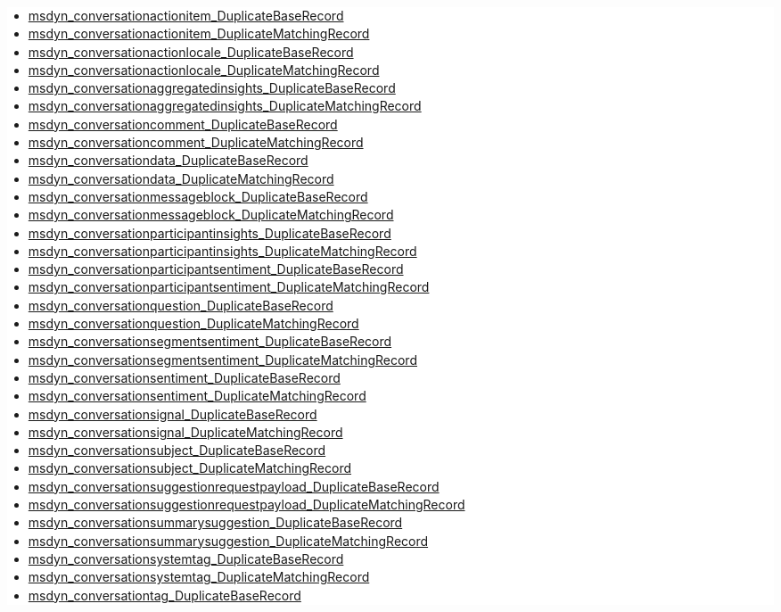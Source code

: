 - [msdyn_conversationactionitem_DuplicateBaseRecord](#BKMK_msdyn_conversationactionitem_DuplicateBaseRecord)
- [msdyn_conversationactionitem_DuplicateMatchingRecord](#BKMK_msdyn_conversationactionitem_DuplicateMatchingRecord)
- [msdyn_conversationactionlocale_DuplicateBaseRecord](#BKMK_msdyn_conversationactionlocale_DuplicateBaseRecord)
- [msdyn_conversationactionlocale_DuplicateMatchingRecord](#BKMK_msdyn_conversationactionlocale_DuplicateMatchingRecord)
- [msdyn_conversationaggregatedinsights_DuplicateBaseRecord](#BKMK_msdyn_conversationaggregatedinsights_DuplicateBaseRecord)
- [msdyn_conversationaggregatedinsights_DuplicateMatchingRecord](#BKMK_msdyn_conversationaggregatedinsights_DuplicateMatchingRecord)
- [msdyn_conversationcomment_DuplicateBaseRecord](#BKMK_msdyn_conversationcomment_DuplicateBaseRecord)
- [msdyn_conversationcomment_DuplicateMatchingRecord](#BKMK_msdyn_conversationcomment_DuplicateMatchingRecord)
- [msdyn_conversationdata_DuplicateBaseRecord](#BKMK_msdyn_conversationdata_DuplicateBaseRecord)
- [msdyn_conversationdata_DuplicateMatchingRecord](#BKMK_msdyn_conversationdata_DuplicateMatchingRecord)
- [msdyn_conversationmessageblock_DuplicateBaseRecord](#BKMK_msdyn_conversationmessageblock_DuplicateBaseRecord)
- [msdyn_conversationmessageblock_DuplicateMatchingRecord](#BKMK_msdyn_conversationmessageblock_DuplicateMatchingRecord)
- [msdyn_conversationparticipantinsights_DuplicateBaseRecord](#BKMK_msdyn_conversationparticipantinsights_DuplicateBaseRecord)
- [msdyn_conversationparticipantinsights_DuplicateMatchingRecord](#BKMK_msdyn_conversationparticipantinsights_DuplicateMatchingRecord)
- [msdyn_conversationparticipantsentiment_DuplicateBaseRecord](#BKMK_msdyn_conversationparticipantsentiment_DuplicateBaseRecord)
- [msdyn_conversationparticipantsentiment_DuplicateMatchingRecord](#BKMK_msdyn_conversationparticipantsentiment_DuplicateMatchingRecord)
- [msdyn_conversationquestion_DuplicateBaseRecord](#BKMK_msdyn_conversationquestion_DuplicateBaseRecord)
- [msdyn_conversationquestion_DuplicateMatchingRecord](#BKMK_msdyn_conversationquestion_DuplicateMatchingRecord)
- [msdyn_conversationsegmentsentiment_DuplicateBaseRecord](#BKMK_msdyn_conversationsegmentsentiment_DuplicateBaseRecord)
- [msdyn_conversationsegmentsentiment_DuplicateMatchingRecord](#BKMK_msdyn_conversationsegmentsentiment_DuplicateMatchingRecord)
- [msdyn_conversationsentiment_DuplicateBaseRecord](#BKMK_msdyn_conversationsentiment_DuplicateBaseRecord)
- [msdyn_conversationsentiment_DuplicateMatchingRecord](#BKMK_msdyn_conversationsentiment_DuplicateMatchingRecord)
- [msdyn_conversationsignal_DuplicateBaseRecord](#BKMK_msdyn_conversationsignal_DuplicateBaseRecord)
- [msdyn_conversationsignal_DuplicateMatchingRecord](#BKMK_msdyn_conversationsignal_DuplicateMatchingRecord)
- [msdyn_conversationsubject_DuplicateBaseRecord](#BKMK_msdyn_conversationsubject_DuplicateBaseRecord)
- [msdyn_conversationsubject_DuplicateMatchingRecord](#BKMK_msdyn_conversationsubject_DuplicateMatchingRecord)
- [msdyn_conversationsuggestionrequestpayload_DuplicateBaseRecord](#BKMK_msdyn_conversationsuggestionrequestpayload_DuplicateBaseRecord)
- [msdyn_conversationsuggestionrequestpayload_DuplicateMatchingRecord](#BKMK_msdyn_conversationsuggestionrequestpayload_DuplicateMatchingRecord)
- [msdyn_conversationsummarysuggestion_DuplicateBaseRecord](#BKMK_msdyn_conversationsummarysuggestion_DuplicateBaseRecord)
- [msdyn_conversationsummarysuggestion_DuplicateMatchingRecord](#BKMK_msdyn_conversationsummarysuggestion_DuplicateMatchingRecord)
- [msdyn_conversationsystemtag_DuplicateBaseRecord](#BKMK_msdyn_conversationsystemtag_DuplicateBaseRecord)
- [msdyn_conversationsystemtag_DuplicateMatchingRecord](#BKMK_msdyn_conversationsystemtag_DuplicateMatchingRecord)
- [msdyn_conversationtag_DuplicateBaseRecord](#BKMK_msdyn_conversationtag_DuplicateBaseRecord)